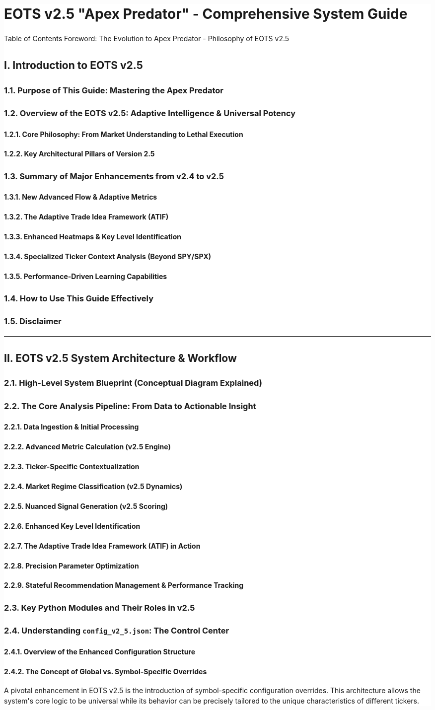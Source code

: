 # EOTS v2.5 "Apex Predator" - Comprehensive System Guide
Table of Contents
Foreword: The Evolution to Apex Predator - Philosophy of EOTS v2.5
## I. Introduction to EOTS v2.5
### 1.1. Purpose of This Guide: Mastering the Apex Predator
### 1.2. Overview of the EOTS v2.5: Adaptive Intelligence & Universal Potency
#### 1.2.1. Core Philosophy: From Market Understanding to Lethal Execution
#### 1.2.2. Key Architectural Pillars of Version 2.5
### 1.3. Summary of Major Enhancements from v2.4 to v2.5
#### 1.3.1. New Advanced Flow & Adaptive Metrics
#### 1.3.2. The Adaptive Trade Idea Framework (ATIF)
#### 1.3.3. Enhanced Heatmaps & Key Level Identification
#### 1.3.4. Specialized Ticker Context Analysis (Beyond SPY/SPX)
#### 1.3.5. Performance-Driven Learning Capabilities
### 1.4. How to Use This Guide Effectively
### 1.5. Disclaimer
---
## II. EOTS v2.5 System Architecture & Workflow
### 2.1. High-Level System Blueprint (Conceptual Diagram Explained)
### 2.2. The Core Analysis Pipeline: From Data to Actionable Insight
#### 2.2.1. Data Ingestion & Initial Processing
#### 2.2.2. Advanced Metric Calculation (v2.5 Engine)
#### 2.2.3. Ticker-Specific Contextualization
#### 2.2.4. Market Regime Classification (v2.5 Dynamics)
#### 2.2.5. Nuanced Signal Generation (v2.5 Scoring)
#### 2.2.6. Enhanced Key Level Identification
#### 2.2.7. The Adaptive Trade Idea Framework (ATIF) in Action
#### 2.2.8. Precision Parameter Optimization
#### 2.2.9. Stateful Recommendation Management & Performance Tracking
### 2.3. Key Python Modules and Their Roles in v2.5
### 2.4. Understanding `config_v2_5.json`: The Control Center
#### 2.4.1. Overview of the Enhanced Configuration Structure
#### 2.4.2. The Concept of Global vs. Symbol-Specific Overrides
A pivotal enhancement in EOTS v2.5 is the introduction of symbol-specific configuration overrides. This architecture allows the system's core logic to be universal while its behavior can be precisely tailored to the unique characteristics of different tickers.